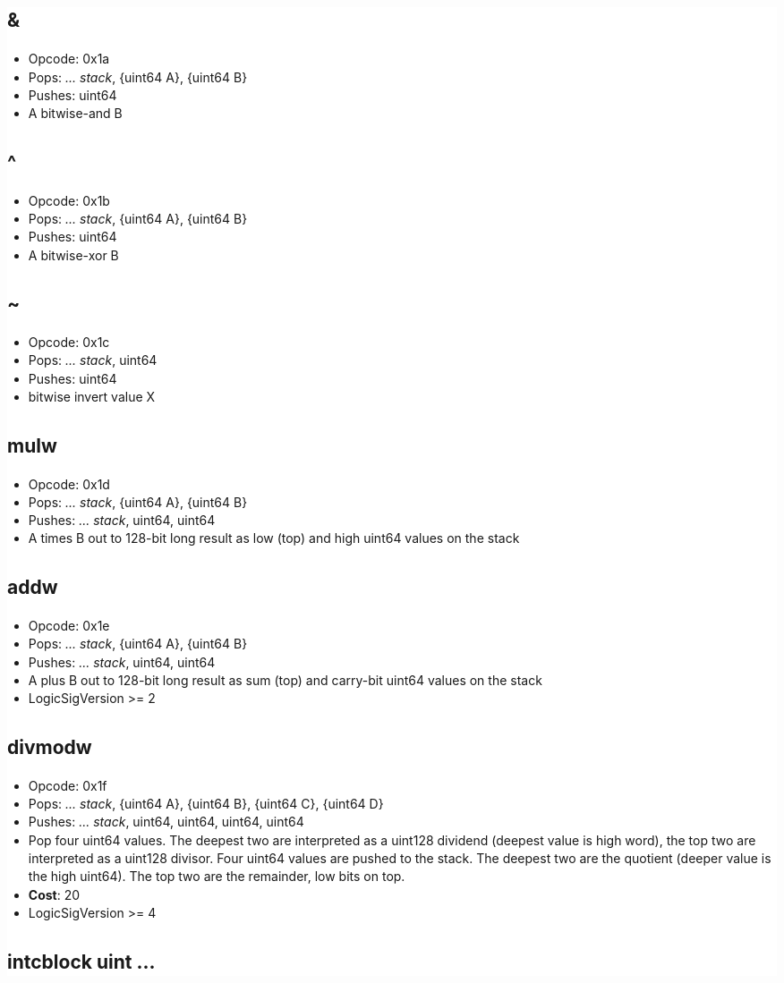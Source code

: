 ## &

- Opcode: 0x1a
- Pops: *... stack*, {uint64 A}, {uint64 B}
- Pushes: uint64
- A bitwise-and B

## ^

- Opcode: 0x1b
- Pops: *... stack*, {uint64 A}, {uint64 B}
- Pushes: uint64
- A bitwise-xor B

## ~

- Opcode: 0x1c
- Pops: *... stack*, uint64
- Pushes: uint64
- bitwise invert value X

## mulw

- Opcode: 0x1d
- Pops: *... stack*, {uint64 A}, {uint64 B}
- Pushes: *... stack*, uint64, uint64
- A times B out to 128-bit long result as low (top) and high uint64 values on the stack

## addw

- Opcode: 0x1e
- Pops: *... stack*, {uint64 A}, {uint64 B}
- Pushes: *... stack*, uint64, uint64
- A plus B out to 128-bit long result as sum (top) and carry-bit uint64 values on the stack
- LogicSigVersion >= 2

## divmodw

- Opcode: 0x1f
- Pops: *... stack*, {uint64 A}, {uint64 B}, {uint64 C}, {uint64 D}
- Pushes: *... stack*, uint64, uint64, uint64, uint64
- Pop four uint64 values.  The deepest two are interpreted as a uint128 dividend (deepest value is high word), the top two are interpreted as a uint128 divisor.  Four uint64 values are pushed to the stack. The deepest two are the quotient (deeper value is the high uint64). The top two are the remainder, low bits on top.
- **Cost**: 20
- LogicSigVersion >= 4

## intcblock uint ...
